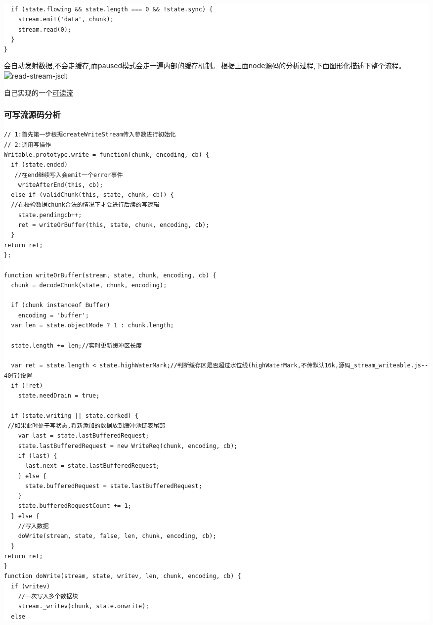 ```
  if (state.flowing && state.length === 0 && !state.sync) {
    stream.emit('data', chunk);
    stream.read(0);
  } 
}
```
会自动发射数据,不会走缓存,而paused模式会走一遍内部的缓存机制。
根据上面node源码的分析过程,下面图形化描述下整个流程。
![read-stream-jsdt](//img.wuage.com/151748061386037readstream-jsdt.jpg)

自己实现的一个[可读流](https://github.com/gcyStar/High-Performance-JS/blob/master/node/stream/readstream.js)

### 可写流源码分析
```
// 1:首先第一步根据createWriteStream传入参数进行初始化
// 2:调用写操作
Writable.prototype.write = function(chunk, encoding, cb) {
  if (state.ended)
   //在end继续写入会emit一个error事件
    writeAfterEnd(this, cb);
  else if (validChunk(this, state, chunk, cb)) {
  //在校验数据chunk合法的情况下才会进行后续的写逻辑
    state.pendingcb++;
    ret = writeOrBuffer(this, state, chunk, encoding, cb);
  }
return ret;
};

function writeOrBuffer(stream, state, chunk, encoding, cb) {
  chunk = decodeChunk(state, chunk, encoding);

  if (chunk instanceof Buffer)
    encoding = 'buffer';
  var len = state.objectMode ? 1 : chunk.length;

  state.length += len;//实时更新缓冲区长度

  var ret = state.length < state.highWaterMark;//判断缓存区是否超过水位线(highWaterMark,不传默认16k,源码_stream_writeable.js--40行)设置
  if (!ret)
    state.needDrain = true;

  if (state.writing || state.corked) {
 //如果此时处于写状态,将新添加的数据放到缓冲池链表尾部
    var last = state.lastBufferedRequest;
    state.lastBufferedRequest = new WriteReq(chunk, encoding, cb);
    if (last) {
      last.next = state.lastBufferedRequest;
    } else {
      state.bufferedRequest = state.lastBufferedRequest;
    }
    state.bufferedRequestCount += 1;
  } else {
    //写入数据
    doWrite(stream, state, false, len, chunk, encoding, cb);
  }
return ret;
}
function doWrite(stream, state, writev, len, chunk, encoding, cb) {
  if (writev)
    //一次写入多个数据块
    stream._writev(chunk, state.onwrite);
  else
```